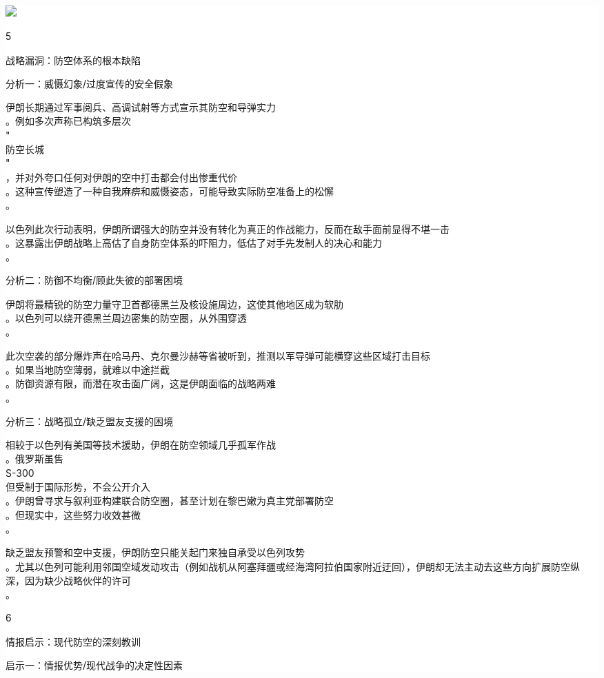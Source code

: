 ![](https://mmbiz.qpic.cn/sz_mmbiz_png/Mkvak7WiccmVmhxWUatK7VfutGDQImO69UAdqEna2eUlX4nJZA4tBmZIuJHuibgrjqkmGibN1PBuAyxuD6b0q3BBg/640?wx_fmt=png&from=appmsg "")  
  
5  
  
  
战略漏洞：防空体系的根本缺陷  
  
  
  
  
  
分析一：威慑幻象/过度宣传的安全假象  
  
伊朗长期通过军事阅兵、高调试射等方式宣示其防空和导弹实力  
。例如多次声称已构筑多层次  
"  
防空长城  
"  
，并对外夸口任何对伊朗的空中打击都会付出惨重代价  
。这种宣传塑造了一种自我麻痹和威慑姿态，可能导致实际防空准备上的松懈  
。  
  
以色列此次行动表明，伊朗所谓强大的防空并没有转化为真正的作战能力，反而在敌手面前显得不堪一击  
。这暴露出伊朗战略上高估了自身防空体系的吓阻力，低估了对手先发制人的决心和能力  
。  
  
分析二：防御不均衡/顾此失彼的部署困境  
  
伊朗将最精锐的防空力量守卫首都德黑兰及核设施周边，这使其他地区成为软肋  
。以色列可以绕开德黑兰周边密集的防空圈，从外围穿透  
。  
  
此次空袭的部分爆炸声在哈马丹、克尔曼沙赫等省被听到，推测以军导弹可能横穿这些区域打击目标  
。如果当地防空薄弱，就难以中途拦截  
。防御资源有限，而潜在攻击面广阔，这是伊朗面临的战略两难  
。  
  
分析三：战略孤立/缺乏盟友支援的困境  
  
相较于以色列有美国等技术援助，伊朗在防空领域几乎孤军作战  
。俄罗斯虽售  
S-300  
但受制于国际形势，不会公开介入  
。伊朗曾寻求与叙利亚构建联合防空圈，甚至计划在黎巴嫩为真主党部署防空  
。但现实中，这些努力收效甚微  
。  
  
缺乏盟友预警和空中支援，伊朗防空只能关起门来独自承受以色列攻势  
。尤其以色列可能利用邻国空域发动攻击（例如战机从阿塞拜疆或经海湾阿拉伯国家附近迂回），伊朗却无法主动去这些方向扩展防空纵深，因为缺少战略伙伴的许可  
。  
  
6  
  
  
情报启示：现代防空的深刻教训  
  
  
  
  
  
启示一：情报优势/现代战争的决定性因素  
  